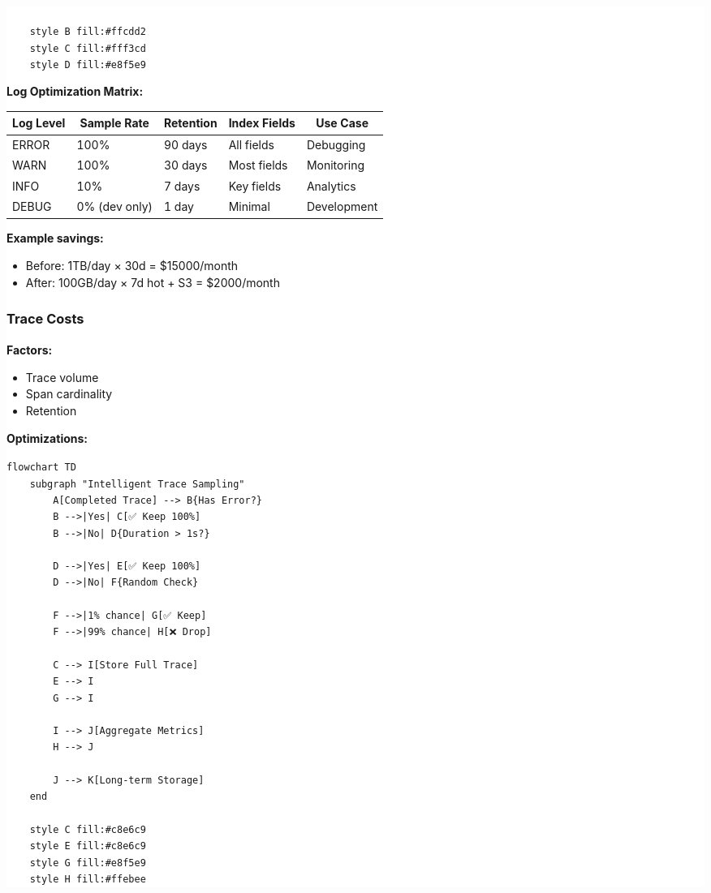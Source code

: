 ```mermaid
    
    style B fill:#ffcdd2
    style C fill:#fff3cd
    style D fill:#e8f5e9
```

**Log Optimization Matrix:**

<div class="responsive-table" markdown>

| Log Level | Sample Rate | Retention | Index Fields | Use Case |
|-----------|------------|-----------|--------------|----------|
| ERROR | 100% | 90 days | All fields | Debugging |
| WARN | 100% | 30 days | Most fields | Monitoring |
| INFO | 10% | 7 days | Key fields | Analytics |
| DEBUG | 0% (dev only) | 1 day | Minimal | Development |

</div>


**Example savings:**
- Before: 1TB/day × 30d = $15000/month
- After: 100GB/day × 7d hot + S3 = $2000/month

### Trace Costs

**Factors:**
- Trace volume
- Span cardinality
- Retention

**Optimizations:**
```mermaid
flowchart TD
    subgraph "Intelligent Trace Sampling"
        A[Completed Trace] --> B{Has Error?}
        B -->|Yes| C[✅ Keep 100%]
        B -->|No| D{Duration > 1s?}
        
        D -->|Yes| E[✅ Keep 100%]
        D -->|No| F{Random Check}
        
        F -->|1% chance| G[✅ Keep]
        F -->|99% chance| H[❌ Drop]
        
        C --> I[Store Full Trace]
        E --> I
        G --> I
        
        I --> J[Aggregate Metrics]
        H --> J
        
        J --> K[Long-term Storage]
    end
    
    style C fill:#c8e6c9
    style E fill:#c8e6c9
    style G fill:#e8f5e9
    style H fill:#ffebee
```
